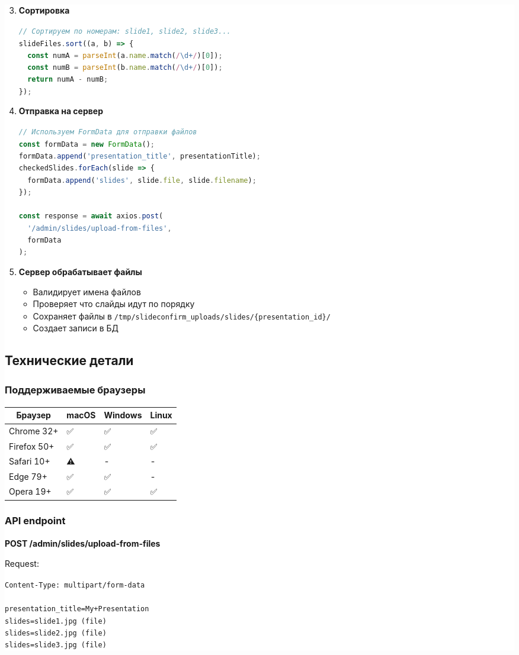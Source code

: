 3. **Сортировка**
   ```javascript
   // Сортируем по номерам: slide1, slide2, slide3...
   slideFiles.sort((a, b) => {
     const numA = parseInt(a.name.match(/\d+/)[0]);
     const numB = parseInt(b.name.match(/\d+/)[0]);
     return numA - numB;
   });
   ```

4. **Отправка на сервер**
   ```javascript
   // Используем FormData для отправки файлов
   const formData = new FormData();
   formData.append('presentation_title', presentationTitle);
   checkedSlides.forEach(slide => {
     formData.append('slides', slide.file, slide.filename);
   });
   
   const response = await axios.post(
     '/admin/slides/upload-from-files', 
     formData
   );
   ```

5. **Сервер обрабатывает файлы**
   - Валидирует имена файлов
   - Проверяет что слайды идут по порядку
   - Сохраняет файлы в `/tmp/slideconfirm_uploads/slides/{presentation_id}/`
   - Создает записи в БД

## Технические детали

### Поддерживаемые браузеры

| Браузер | macOS | Windows | Linux |
|---------|-------|---------|-------|
| Chrome 32+ | ✅ | ✅ | ✅ |
| Firefox 50+ | ✅ | ✅ | ✅ |
| Safari 10+ | ⚠️ | - | - |
| Edge 79+ | ✅ | ✅ | - |
| Opera 19+ | ✅ | ✅ | ✅ |

### API endpoint

**POST /admin/slides/upload-from-files**

Request:
```
Content-Type: multipart/form-data

presentation_title=My+Presentation
slides=slide1.jpg (file)
slides=slide2.jpg (file)
slides=slide3.jpg (file)
```
